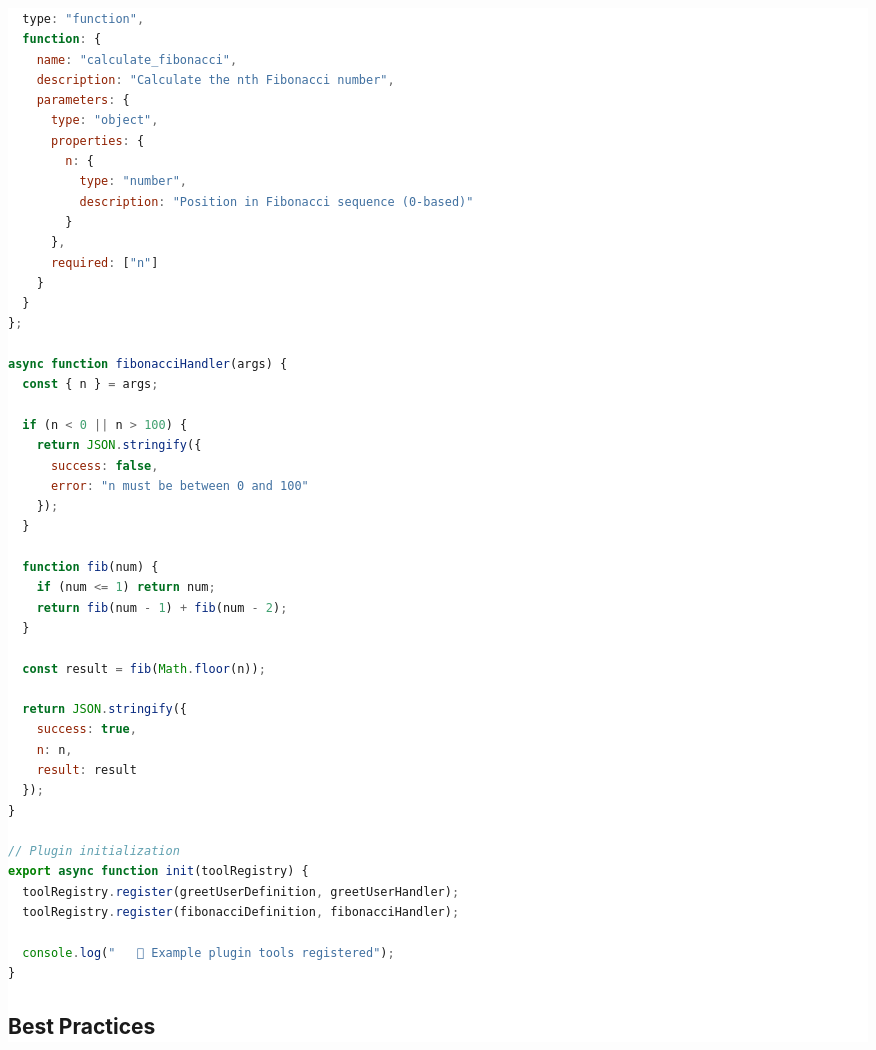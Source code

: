 ```javascript
  type: "function",
  function: {
    name: "calculate_fibonacci",
    description: "Calculate the nth Fibonacci number",
    parameters: {
      type: "object",
      properties: {
        n: {
          type: "number",
          description: "Position in Fibonacci sequence (0-based)"
        }
      },
      required: ["n"]
    }
  }
};

async function fibonacciHandler(args) {
  const { n } = args;
  
  if (n < 0 || n > 100) {
    return JSON.stringify({
      success: false,
      error: "n must be between 0 and 100"
    });
  }
  
  function fib(num) {
    if (num <= 1) return num;
    return fib(num - 1) + fib(num - 2);
  }
  
  const result = fib(Math.floor(n));
  
  return JSON.stringify({
    success: true,
    n: n,
    result: result
  });
}

// Plugin initialization
export async function init(toolRegistry) {
  toolRegistry.register(greetUserDefinition, greetUserHandler);
  toolRegistry.register(fibonacciDefinition, fibonacciHandler);
  
  console.log("   🎉 Example plugin tools registered");
}
```

## Best Practices
